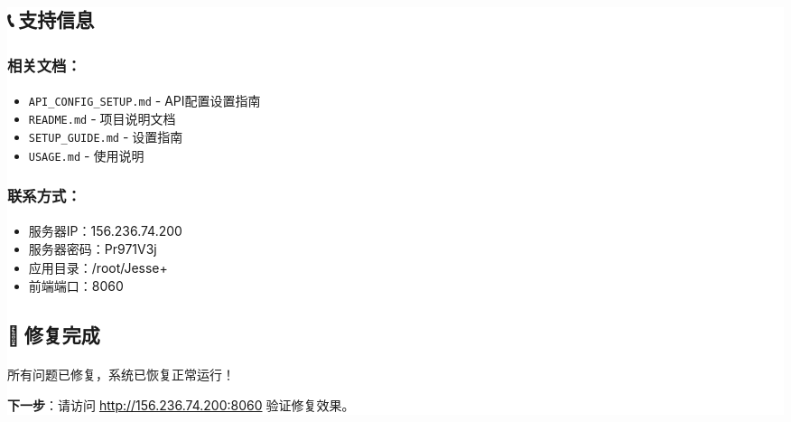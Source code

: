 ## 📞 支持信息

### 相关文档：
- `API_CONFIG_SETUP.md` - API配置设置指南
- `README.md` - 项目说明文档
- `SETUP_GUIDE.md` - 设置指南
- `USAGE.md` - 使用说明

### 联系方式：
- 服务器IP：156.236.74.200
- 服务器密码：Pr971V3j
- 应用目录：/root/Jesse+
- 前端端口：8060

## 🎉 修复完成

所有问题已修复，系统已恢复正常运行！

**下一步**：请访问 http://156.236.74.200:8060 验证修复效果。 